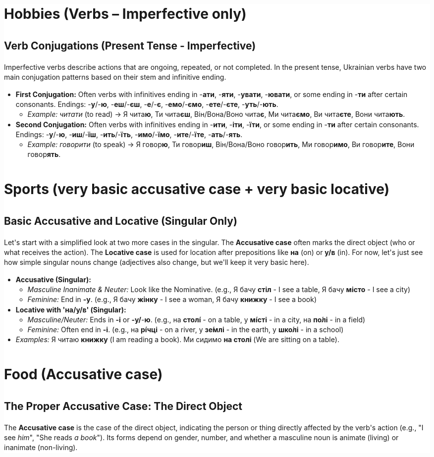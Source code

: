 # Hobbies (Verbs – Imperfective only)

## Verb Conjugations (Present Tense - Imperfective)

Imperfective verbs describe actions that are ongoing, repeated, or not completed. In the present tense, Ukrainian verbs have two main conjugation patterns based on their stem and infinitive ending.

* **First Conjugation:** Often verbs with infinitives ending in -**ати**, -**яти**, -**увати**, -**ювати**, or some ending in -**ти** after certain consonants. Endings: -**у**/-**ю**, -**еш**/-**єш**, -**е**/-**є**, -**емо**/-**ємо**, -**ете**/-**єте**, -**уть**/-**ють**.
    * *Example: читати* (to read) -> Я чита**ю**, Ти чита**єш**, Він/Вона/Воно чита**є**, Ми чита**ємо**, Ви чита**єте**, Вони чита**ють**.
* **Second Conjugation:** Often verbs with infinitives ending in -**ити**, -**іти**, -**їти**, or some ending in -**ти** after certain consonants. Endings: -**у**/-**ю**, -**иш**/-**їш**, -**ить**/-**їть**, -**имо**/-**їмо**, -**ите**/-**їте**, -**ать**/-**ять**.
    * *Example: говорити* (to speak) -> Я говор**ю**, Ти говор**иш**, Він/Вона/Воно говор**ить**, Ми говор**имо**, Ви говор**ите**, Вони говор**ять**.

# Sports (very basic accusative case + very basic locative)

## Basic Accusative and Locative (Singular Only)

Let's start with a simplified look at two more cases in the singular. The **Accusative case** often marks the direct object (who or what receives the action). The **Locative case** is used for location after prepositions like **на** (on) or **у/в** (in). For now, let's just see how simple singular nouns change (adjectives also change, but we'll keep it very basic here).

* **Accusative (Singular):**
    * *Masculine Inanimate & Neuter:* Look like the Nominative. (e.g., Я бачу **стіл** - I see a table, Я бачу **місто** - I see a city)
    * *Feminine:* End in **-у**. (e.g., Я бачу **жінку** - I see a woman, Я бачу **книжку** - I see a book)
* **Locative with 'на/у/в' (Singular):**
    * *Masculine/Neuter:* Ends in **-і** or **-у/**-**ю**. (e.g., на **столі́** - on a table, у **мі́сті** - in a city, на **по́лі** - in a field)
    * *Feminine:* Often end in **-і**. (e.g., на **рі́чці** - on a river, у **зе́млі** - in the earth, у **шко́лі** - in a school)
* *Examples:* Я читаю **книжку** (I am reading a book). Ми сидимо **на столі** (We are sitting on a table).

# Food (Accusative case)

## The Proper Accusative Case: The Direct Object

The **Accusative case** is the case of the direct object, indicating the person or thing directly affected by the verb's action (e.g., "I see *him*", "She reads *a book*"). Its forms depend on gender, number, and whether a masculine noun is animate (living) or inanimate (non-living).
